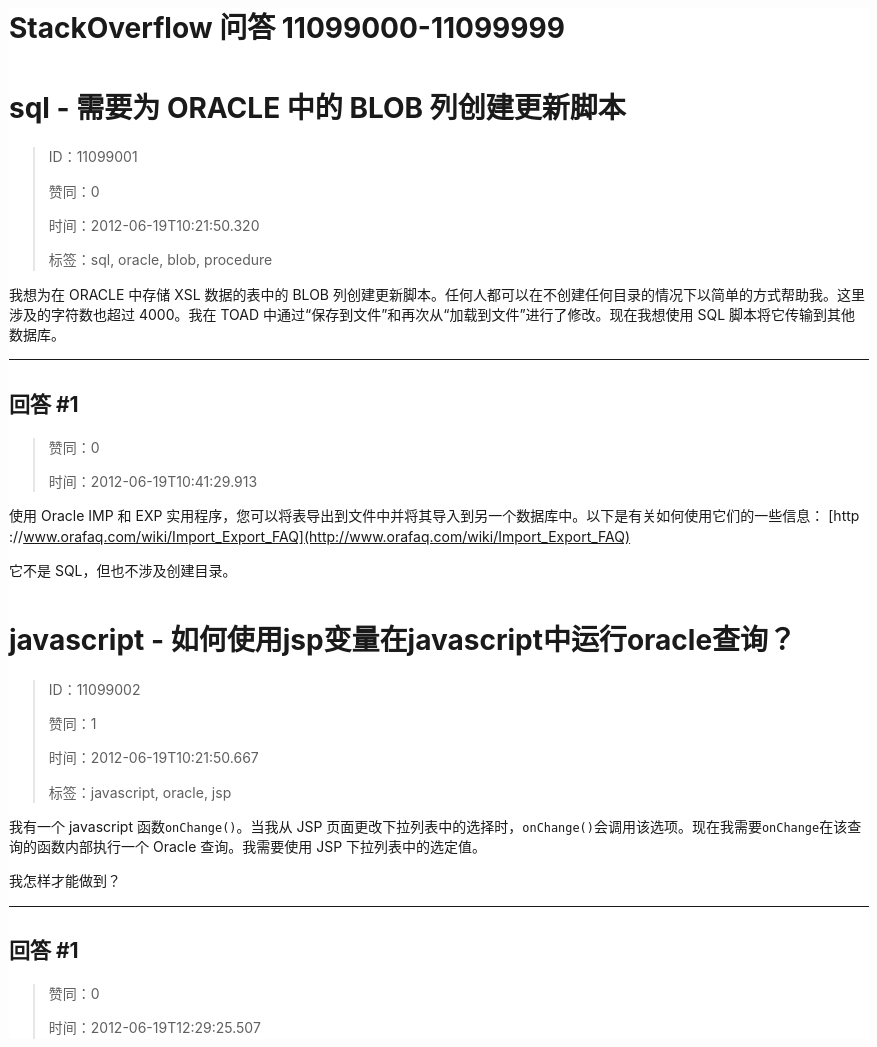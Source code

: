 # StackOverflow 问答 11099000-11099999

# sql - 需要为 ORACLE 中的 BLOB 列创建更新脚本

> ID：11099001
> 
> 赞同：0
> 
> 时间：2012-06-19T10:21:50.320
> 
> 标签：sql, oracle, blob, procedure

我想为在 ORACLE 中存储 XSL 数据的表中的 BLOB 列创建更新脚本。任何人都可以在不创建任何目录的情况下以简单的方式帮助我。这里涉及的字符数也超过 4000。我在 TOAD 中通过“保存到文件”和再次从“加载到文件”进行了修改。现在我想使用 SQL 脚本将它传输到其他数据库。

* * *

## 回答 #1

> 赞同：0
> 
> 时间：2012-06-19T10:41:29.913

使用 Oracle IMP 和 EXP 实用程序，您可以将表导出到文件中并将其导入到另一个数据库中。以下是有关如何使用它们的一些信息： [http ://www.orafaq.com/wiki/Import_Export_FAQ](http://www.orafaq.com/wiki/Import_Export_FAQ)

它不是 SQL，但也不涉及创建目录。

# javascript - 如何使用jsp变量在javascript中运行oracle查询？

> ID：11099002
> 
> 赞同：1
> 
> 时间：2012-06-19T10:21:50.667
> 
> 标签：javascript, oracle, jsp

我有一个 javascript 函数`onChange()`。当我从 JSP 页面更改下拉列表中的选择时，`onChange()`会调用该选项。现在我需要`onChange`在该查询的函数内部执行一个 Oracle 查询。我需要使用 JSP 下拉列表中的选定值。

我怎样才能做到？

* * *

## 回答 #1

> 赞同：0
> 
> 时间：2012-06-19T12:29:25.507
